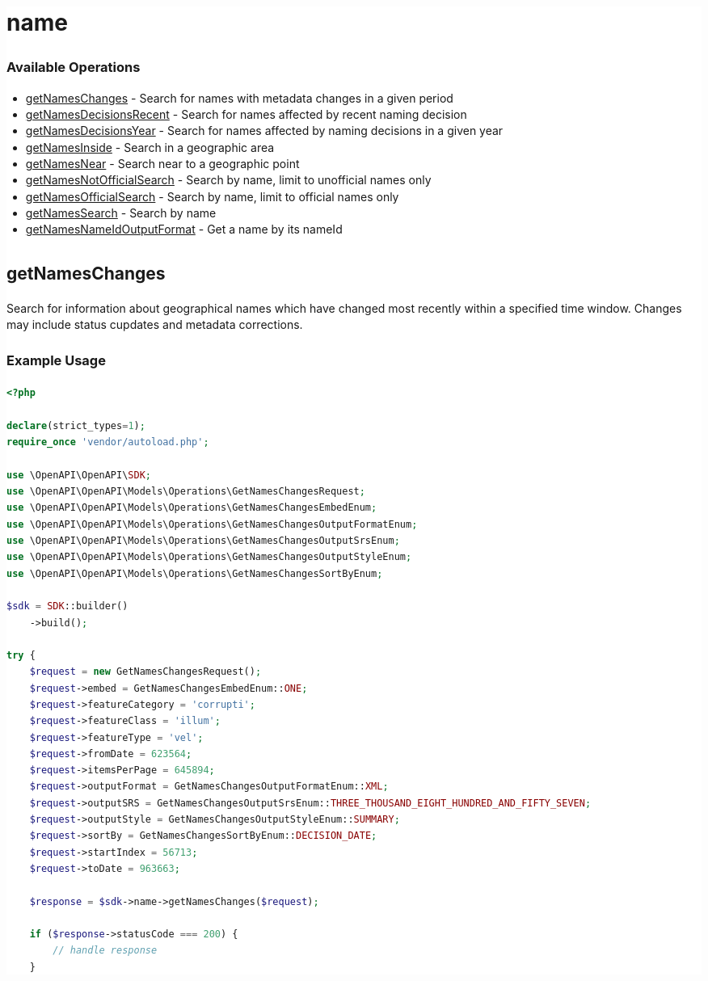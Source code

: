 # name

### Available Operations

* [getNamesChanges](#getnameschanges) - Search for names with metadata changes in a given period
* [getNamesDecisionsRecent](#getnamesdecisionsrecent) - Search for names affected by recent naming decision
* [getNamesDecisionsYear](#getnamesdecisionsyear) - Search for names affected by naming decisions in a given year
* [getNamesInside](#getnamesinside) - Search in a geographic area
* [getNamesNear](#getnamesnear) - Search near to a geographic point
* [getNamesNotOfficialSearch](#getnamesnotofficialsearch) - Search by name, limit to unofficial names only
* [getNamesOfficialSearch](#getnamesofficialsearch) - Search by name, limit to official names only
* [getNamesSearch](#getnamessearch) - Search by name
* [getNamesNameIdOutputFormat](#getnamesnameidoutputformat) - Get a name by its nameId

## getNamesChanges

Search for information about geographical names which have changed most recently within a specified time window.  Changes may include status cupdates and metadata corrections.

### Example Usage

```php
<?php

declare(strict_types=1);
require_once 'vendor/autoload.php';

use \OpenAPI\OpenAPI\SDK;
use \OpenAPI\OpenAPI\Models\Operations\GetNamesChangesRequest;
use \OpenAPI\OpenAPI\Models\Operations\GetNamesChangesEmbedEnum;
use \OpenAPI\OpenAPI\Models\Operations\GetNamesChangesOutputFormatEnum;
use \OpenAPI\OpenAPI\Models\Operations\GetNamesChangesOutputSrsEnum;
use \OpenAPI\OpenAPI\Models\Operations\GetNamesChangesOutputStyleEnum;
use \OpenAPI\OpenAPI\Models\Operations\GetNamesChangesSortByEnum;

$sdk = SDK::builder()
    ->build();

try {
    $request = new GetNamesChangesRequest();
    $request->embed = GetNamesChangesEmbedEnum::ONE;
    $request->featureCategory = 'corrupti';
    $request->featureClass = 'illum';
    $request->featureType = 'vel';
    $request->fromDate = 623564;
    $request->itemsPerPage = 645894;
    $request->outputFormat = GetNamesChangesOutputFormatEnum::XML;
    $request->outputSRS = GetNamesChangesOutputSrsEnum::THREE_THOUSAND_EIGHT_HUNDRED_AND_FIFTY_SEVEN;
    $request->outputStyle = GetNamesChangesOutputStyleEnum::SUMMARY;
    $request->sortBy = GetNamesChangesSortByEnum::DECISION_DATE;
    $request->startIndex = 56713;
    $request->toDate = 963663;

    $response = $sdk->name->getNamesChanges($request);

    if ($response->statusCode === 200) {
        // handle response
    }
```